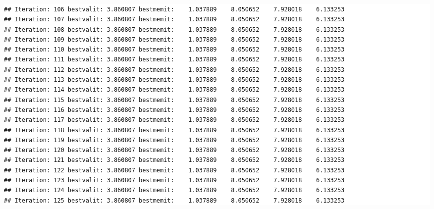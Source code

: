     ## Iteration: 106 bestvalit: 3.860807 bestmemit:    1.037889    8.050652    7.928018    6.133253
    ## Iteration: 107 bestvalit: 3.860807 bestmemit:    1.037889    8.050652    7.928018    6.133253
    ## Iteration: 108 bestvalit: 3.860807 bestmemit:    1.037889    8.050652    7.928018    6.133253
    ## Iteration: 109 bestvalit: 3.860807 bestmemit:    1.037889    8.050652    7.928018    6.133253
    ## Iteration: 110 bestvalit: 3.860807 bestmemit:    1.037889    8.050652    7.928018    6.133253
    ## Iteration: 111 bestvalit: 3.860807 bestmemit:    1.037889    8.050652    7.928018    6.133253
    ## Iteration: 112 bestvalit: 3.860807 bestmemit:    1.037889    8.050652    7.928018    6.133253
    ## Iteration: 113 bestvalit: 3.860807 bestmemit:    1.037889    8.050652    7.928018    6.133253
    ## Iteration: 114 bestvalit: 3.860807 bestmemit:    1.037889    8.050652    7.928018    6.133253
    ## Iteration: 115 bestvalit: 3.860807 bestmemit:    1.037889    8.050652    7.928018    6.133253
    ## Iteration: 116 bestvalit: 3.860807 bestmemit:    1.037889    8.050652    7.928018    6.133253
    ## Iteration: 117 bestvalit: 3.860807 bestmemit:    1.037889    8.050652    7.928018    6.133253
    ## Iteration: 118 bestvalit: 3.860807 bestmemit:    1.037889    8.050652    7.928018    6.133253
    ## Iteration: 119 bestvalit: 3.860807 bestmemit:    1.037889    8.050652    7.928018    6.133253
    ## Iteration: 120 bestvalit: 3.860807 bestmemit:    1.037889    8.050652    7.928018    6.133253
    ## Iteration: 121 bestvalit: 3.860807 bestmemit:    1.037889    8.050652    7.928018    6.133253
    ## Iteration: 122 bestvalit: 3.860807 bestmemit:    1.037889    8.050652    7.928018    6.133253
    ## Iteration: 123 bestvalit: 3.860807 bestmemit:    1.037889    8.050652    7.928018    6.133253
    ## Iteration: 124 bestvalit: 3.860807 bestmemit:    1.037889    8.050652    7.928018    6.133253
    ## Iteration: 125 bestvalit: 3.860807 bestmemit:    1.037889    8.050652    7.928018    6.133253